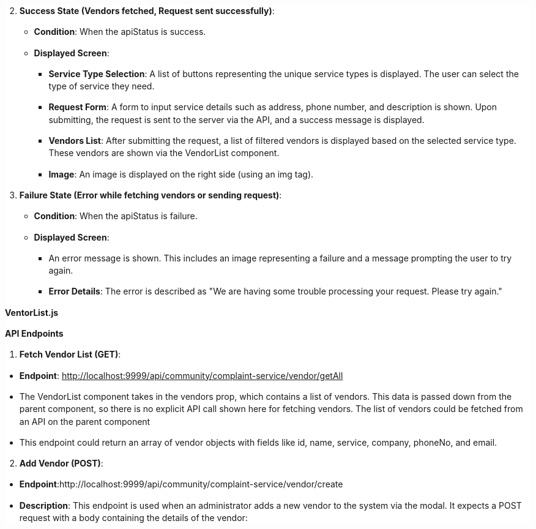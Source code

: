 2.  **Success State (Vendors fetched, Request sent successfully)**:

    -   **Condition**: When the apiStatus is success.

    -   **Displayed Screen**:

        -   **Service Type Selection**: A list of buttons representing
            the unique service types is displayed. The user can select
            the type of service they need.

        -   **Request Form**: A form to input service details such as
            address, phone number, and description is shown. Upon
            submitting, the request is sent to the server via the API,
            and a success message is displayed.

        -   **Vendors List**: After submitting the request, a list of
            filtered vendors is displayed based on the selected service
            type. These vendors are shown via the VendorList component.

        -   **Image**: An image is displayed on the right side (using an
            img tag).

3.  **Failure State (Error while fetching vendors or sending request)**:

    -   **Condition**: When the apiStatus is failure.

    -   **Displayed Screen**:

        -   An error message is shown. This includes an image
            representing a failure and a message prompting the user to
            try again.

        -   **Error Details**: The error is described as "We are having
            some trouble processing your request. Please try again."

**VentorList.js**

**API Endpoints**

1.  **Fetch Vendor List (GET)**:

-   **Endpoint**:
    <http://localhost:9999/api/community/complaint-service/vendor/getAll>

-   The VendorList component takes in the vendors prop, which contains a
    list of vendors. This data is passed down from the parent component,
    so there is no explicit API call shown here for fetching vendors.
    The list of vendors could be fetched from an API on the parent
    component

-   This endpoint could return an array of vendor objects with fields
    like id, name, service, company, phoneNo, and email.

2.  **Add Vendor (POST)**:

-   **Endpoint**:http://localhost:9999/api/community/complaint-service/vendor/create

-   **Description**: This endpoint is used when an administrator adds a
    new vendor to the system via the modal. It expects a POST request
    with a body containing the details of the vendor:
